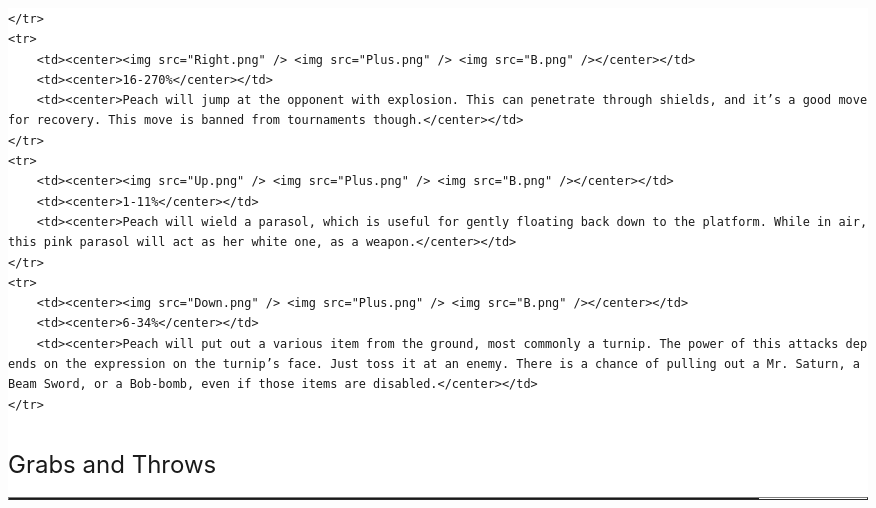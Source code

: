     </tr>
    <tr>
        <td><center><img src="Right.png" /> <img src="Plus.png" /> <img src="B.png" /></center></td>
        <td><center>16-270%</center></td>
        <td><center>Peach will jump at the opponent with explosion. This can penetrate through shields, and it’s a good move for recovery. This move is banned from tournaments though.</center></td>
    </tr>
    <tr>
        <td><center><img src="Up.png" /> <img src="Plus.png" /> <img src="B.png" /></center></td>
        <td><center>1-11%</center></td>
        <td><center>Peach will wield a parasol, which is useful for gently floating back down to the platform. While in air, this pink parasol will act as her white one, as a weapon.</center></td>
    </tr>
    <tr>
        <td><center><img src="Down.png" /> <img src="Plus.png" /> <img src="B.png" /></center></td>
        <td><center>6-34%</center></td>
        <td><center>Peach will put out a various item from the ground, most commonly a turnip. The power of this attacks depends on the expression on the turnip’s face. Just toss it at an enemy. There is a chance of pulling out a Mr. Saturn, a Beam Sword, or a Bob-bomb, even if those items are disabled.</center></td>
    </tr>
</table><br />
<font size="5">Grabs and Throws</font><br />
<table class="fixed" border="1">
    <col width="200px" />
    <col width="150px" />
    <col width="400px" />
    <tr>